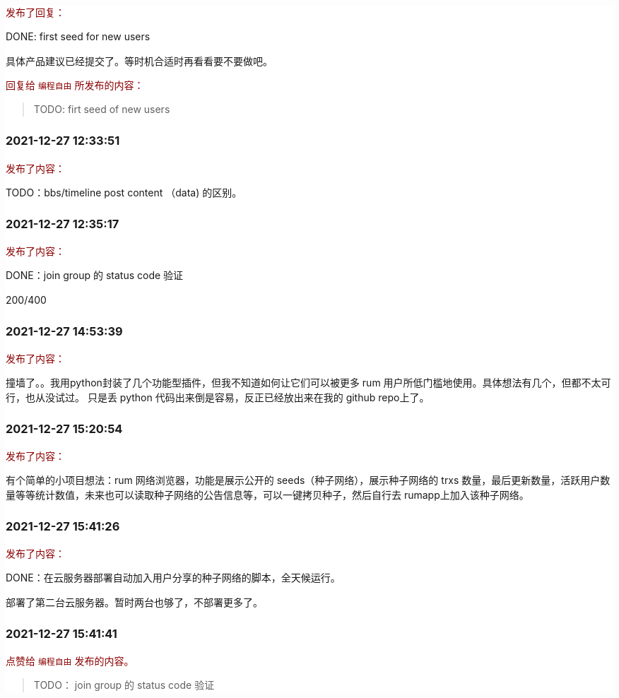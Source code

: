 <font color="darkred">发布了回复：</font>

DONE: first seed for new users

具体产品建议已经提交了。等时机合适时再看看要不要做吧。

<font color="darkred">回复给 `编程自由` 所发布的内容：</font>

> TODO: firt seed of new users




### 2021-12-27 12:33:51

<font color="darkred">发布了内容：</font>

TODO：bbs/timeline post content （data) 的区别。


### 2021-12-27 12:35:17

<font color="darkred">发布了内容：</font>

DONE：join group 的 status code 验证

200/400


### 2021-12-27 14:53:39

<font color="darkred">发布了内容：</font>

撞墙了。。我用python封装了几个功能型插件，但我不知道如何让它们可以被更多 rum 用户所低门槛地使用。具体想法有几个，但都不太可行，也从没试过。
只是丢 python 代码出来倒是容易，反正已经放出来在我的 github repo上了。


### 2021-12-27 15:20:54

<font color="darkred">发布了内容：</font>

有个简单的小项目想法：rum 网络浏览器，功能是展示公开的 seeds（种子网络），展示种子网络的 trxs 数量，最后更新数量，活跃用户数量等等统计数值，未来也可以读取种子网络的公告信息等，可以一键拷贝种子，然后自行去 rumapp上加入该种子网络。


### 2021-12-27 15:41:26

<font color="darkred">发布了内容：</font>

DONE：在云服务器部署自动加入用户分享的种子网络的脚本，全天候运行。

部署了第二台云服务器。暂时两台也够了，不部署更多了。


### 2021-12-27 15:41:41

<font color="darkred">点赞给 `编程自由` 发布的内容。</font>

> TODO： join group 的 status code 验证



